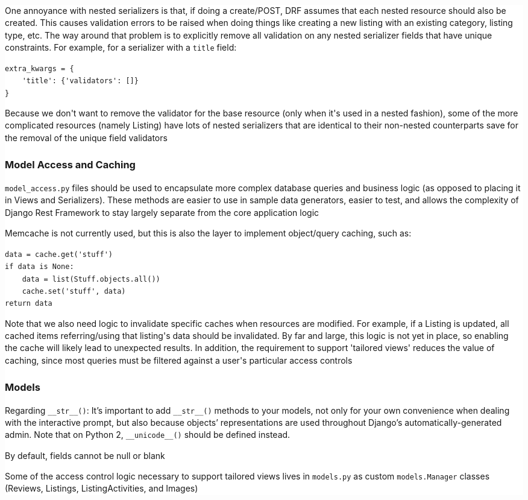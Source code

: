One annoyance with nested serializers is that, if doing a create/POST, DRF
assumes that each nested resource should also be created. This causes validation
errors to be raised when doing things like creating a new listing with an
existing category, listing type, etc. The way around that problem is to
explicitly remove all validation on any nested serializer fields that have
unique constraints. For example, for a serializer with a `title` field:
```
extra_kwargs = {
    'title': {'validators': []}
}
```
Because we don't want to remove the validator for the base resource (only when
it's used in a nested fashion), some of the more complicated resources (namely
Listing) have lots of nested serializers that are identical to their non-nested
counterparts save for the removal of the unique field validators

### Model Access and Caching
`model_access.py` files should be used to encapsulate more complex database
queries and business logic (as opposed to placing it in Views and Serializers).
These methods are easier to use in sample data generators, easier to test,
and allows the complexity of Django Rest Framework to stay largely separate
from the core application logic

Memcache is not currently used, but this is also the layer to implement
object/query caching, such as:
```
data = cache.get('stuff')
if data is None:
    data = list(Stuff.objects.all())
    cache.set('stuff', data)
return data
```
Note that we also need logic to invalidate specific caches when resources are
modified. For example, if a Listing is updated, all cached items referring/using
that listing's data should be invalidated. By far and large, this logic is not
yet in place, so enabling the cache will likely lead to unexpected results.
In addition, the requirement to support 'tailored views' reduces the value
of caching, since most queries must be filtered against a user's particular
access controls

### Models
Regarding `__str__()`:
It’s important to add `__str__()` methods to your models, not only for your own
convenience when dealing with the interactive prompt, but also because objects’
representations are used throughout Django’s automatically-generated admin.
Note that on Python 2, `__unicode__()` should be defined instead.

By default, fields cannot be null or blank

Some of the access control logic necessary to support tailored views lives
in `models.py` as custom `models.Manager` classes (Reviews, Listings,
ListingActivities, and Images)
